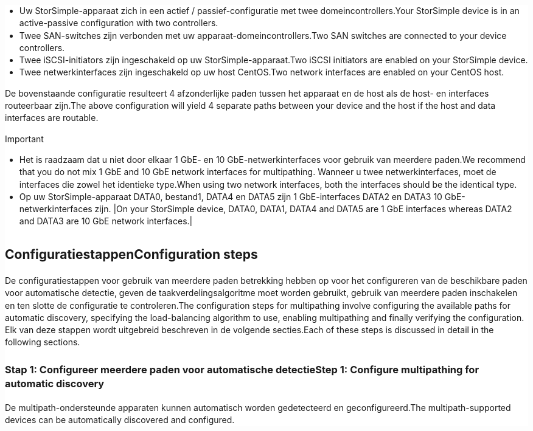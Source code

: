 * <span data-ttu-id="9fde3-191">Uw StorSimple-apparaat zich in een actief / passief-configuratie met twee domeincontrollers.</span><span class="sxs-lookup"><span data-stu-id="9fde3-191">Your StorSimple device is in an active-passive configuration with two controllers.</span></span>
* <span data-ttu-id="9fde3-192">Twee SAN-switches zijn verbonden met uw apparaat-domeincontrollers.</span><span class="sxs-lookup"><span data-stu-id="9fde3-192">Two SAN switches are connected to your device controllers.</span></span>
* <span data-ttu-id="9fde3-193">Twee iSCSI-initiators zijn ingeschakeld op uw StorSimple-apparaat.</span><span class="sxs-lookup"><span data-stu-id="9fde3-193">Two iSCSI initiators are enabled on your StorSimple device.</span></span>
* <span data-ttu-id="9fde3-194">Twee netwerkinterfaces zijn ingeschakeld op uw host CentOS.</span><span class="sxs-lookup"><span data-stu-id="9fde3-194">Two network interfaces are enabled on your CentOS host.</span></span>

<span data-ttu-id="9fde3-195">De bovenstaande configuratie resulteert 4 afzonderlijke paden tussen het apparaat en de host als de host- en interfaces routeerbaar zijn.</span><span class="sxs-lookup"><span data-stu-id="9fde3-195">The above configuration will yield 4 separate paths between your device and the host if the host and data interfaces are routable.</span></span>

> [!IMPORTANT]
> * <span data-ttu-id="9fde3-196">Het is raadzaam dat u niet door elkaar 1 GbE- en 10 GbE-netwerkinterfaces voor gebruik van meerdere paden.</span><span class="sxs-lookup"><span data-stu-id="9fde3-196">We recommend that you do not mix 1 GbE and 10 GbE network interfaces for multipathing.</span></span> <span data-ttu-id="9fde3-197">Wanneer u twee netwerkinterfaces, moet de interfaces die zowel het identieke type.</span><span class="sxs-lookup"><span data-stu-id="9fde3-197">When using two network interfaces, both the interfaces should be the identical type.</span></span>
> * <span data-ttu-id="9fde3-198">Op uw StorSimple-apparaat DATA0, bestand1, DATA4 en DATA5 zijn 1 GbE-interfaces DATA2 en DATA3 10 GbE-netwerkinterfaces zijn. |</span><span class="sxs-lookup"><span data-stu-id="9fde3-198">On your StorSimple device, DATA0, DATA1, DATA4 and DATA5 are 1 GbE interfaces whereas DATA2 and DATA3 are 10 GbE network interfaces.|</span></span>
> 
> 

## <a name="configuration-steps"></a><span data-ttu-id="9fde3-199">Configuratiestappen</span><span class="sxs-lookup"><span data-stu-id="9fde3-199">Configuration steps</span></span>
<span data-ttu-id="9fde3-200">De configuratiestappen voor gebruik van meerdere paden betrekking hebben op voor het configureren van de beschikbare paden voor automatische detectie, geven de taakverdelingsalgoritme moet worden gebruikt, gebruik van meerdere paden inschakelen en ten slotte de configuratie te controleren.</span><span class="sxs-lookup"><span data-stu-id="9fde3-200">The configuration steps for multipathing involve configuring the available paths for automatic discovery, specifying the load-balancing algorithm to use, enabling multipathing and finally verifying the configuration.</span></span> <span data-ttu-id="9fde3-201">Elk van deze stappen wordt uitgebreid beschreven in de volgende secties.</span><span class="sxs-lookup"><span data-stu-id="9fde3-201">Each of these steps is discussed in detail in the following sections.</span></span>

### <a name="step-1-configure-multipathing-for-automatic-discovery"></a><span data-ttu-id="9fde3-202">Stap 1: Configureer meerdere paden voor automatische detectie</span><span class="sxs-lookup"><span data-stu-id="9fde3-202">Step 1: Configure multipathing for automatic discovery</span></span>
<span data-ttu-id="9fde3-203">De multipath-ondersteunde apparaten kunnen automatisch worden gedetecteerd en geconfigureerd.</span><span class="sxs-lookup"><span data-stu-id="9fde3-203">The multipath-supported devices can be automatically discovered and configured.</span></span>
